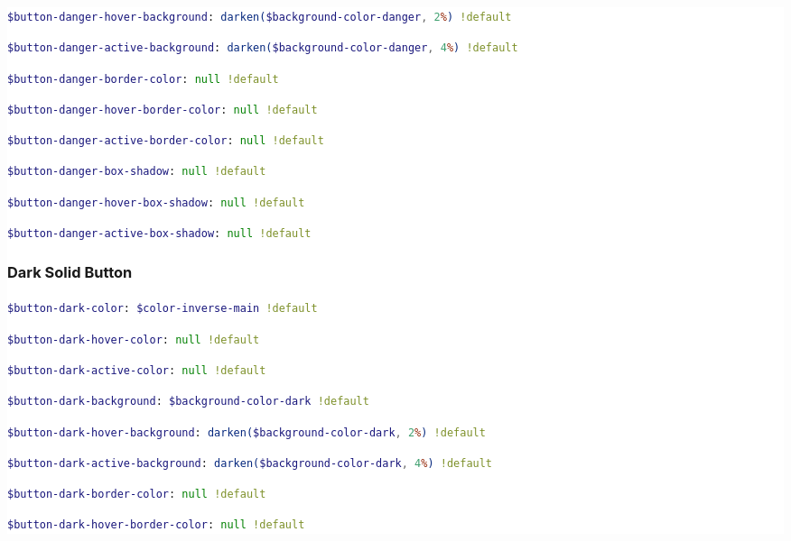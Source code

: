 ``` sass
$button-danger-hover-background: darken($background-color-danger, 2%) !default
```

``` sass
$button-danger-active-background: darken($background-color-danger, 4%) !default
```

``` sass
$button-danger-border-color: null !default
```

``` sass
$button-danger-hover-border-color: null !default
```

``` sass
$button-danger-active-border-color: null !default
```

``` sass
$button-danger-box-shadow: null !default
```

``` sass
$button-danger-hover-box-shadow: null !default
```

``` sass
$button-danger-active-box-shadow: null !default
```

### Dark Solid Button

``` sass
$button-dark-color: $color-inverse-main !default
```

``` sass
$button-dark-hover-color: null !default
```

``` sass
$button-dark-active-color: null !default
```

``` sass
$button-dark-background: $background-color-dark !default
```

``` sass
$button-dark-hover-background: darken($background-color-dark, 2%) !default
```

``` sass
$button-dark-active-background: darken($background-color-dark, 4%) !default
```

``` sass
$button-dark-border-color: null !default
```

``` sass
$button-dark-hover-border-color: null !default
```
